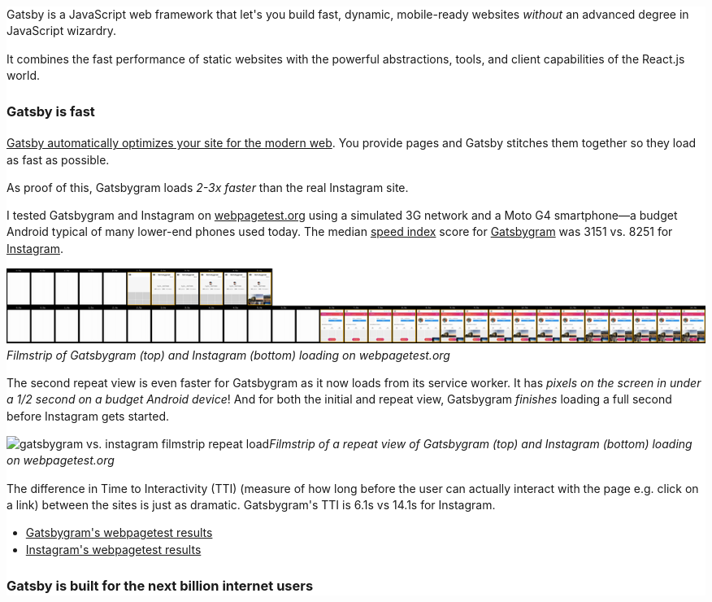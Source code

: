 Gatsby is a JavaScript web framework that let's you build fast,
dynamic, mobile-ready websites *without* an advanced degree in
JavaScript wizardry.

It combines the fast performance of static websites with the powerful
abstractions, tools, and client capabilities of the React.js world.

### Gatsby is fast

[Gatsby automatically optimizes your site for the modern
web](/docs/prpl-pattern/). You provide pages and Gatsby stitches them
together so they load as fast as possible.

As proof of this, Gatsbygram loads *2-3x faster* than the real Instagram site.

I tested Gatsbygram and Instagram on
[webpagetest.org](https://www.webpagetest.org/) using a simulated 3G
network and a Moto G4 smartphone—a budget Android typical of many
lower-end phones used today. The median [speed
index](https://sites.google.com/a/webpagetest.org/docs/using-webpagetest/metrics/speed-index)
score for
[Gatsbygram](http://www.webpagetest.org/result/170310_XP_11AS/) was 3151
vs. 8251 for
[Instagram](http://www.webpagetest.org/result/170310_PC_11AZ/).

![gatsbygram vs. instagram filmstrip](gatsbygram-instagram.png)*Filmstrip of Gatsbygram (top)
and Instagram (bottom) loading on webpagetest.org*

The second repeat view is even faster for Gatsbygram as it now loads
from its service worker. It has *pixels on the screen in under a 1/2
second on a budget Android device*! And for both the initial and repeat
view, Gatsbygram  *finishes* loading a full second before Instagram gets
started.

![gatsbygram vs. instagram filmstrip repeat
load](gatsbygram-instagram-repeat-load.png)*Filmstrip of a repeat view
of Gatsbygram (top) and Instagram (bottom) loading on webpagetest.org*

The difference in Time to Interactivity (TTI) (measure of how long
before the user can actually interact with the page e.g. click on a
link) between the sites is just as dramatic. Gatsbygram's TTI is 6.1s vs
14.1s for Instagram.

* [Gatsbygram's webpagetest
results](http://www.webpagetest.org/result/170310_XP_11AS/)
* [Instagram's webpagetest
results](http://www.webpagetest.org/result/170310_PC_11AZ/)

### Gatsby is built for the next billion internet users
